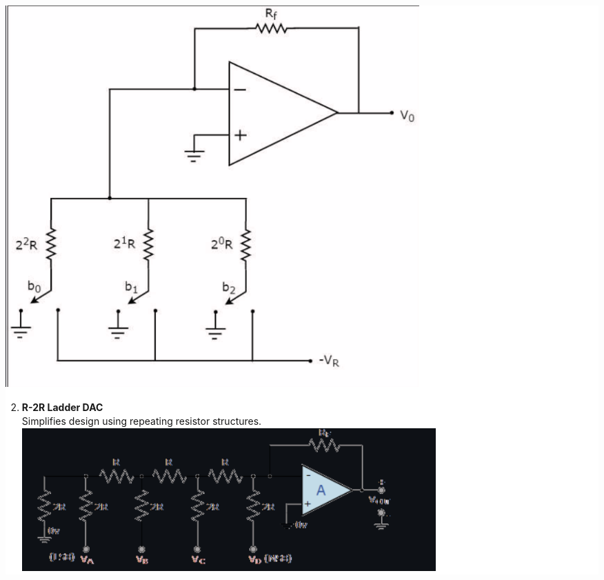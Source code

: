    <img src="https://github.com/Devichinni20/VSDBabySoC_Week2/blob/b421c661a2a97e0a55f35acaef937e436df157e5/Theory_Part_1/Images/Screenshot%202025-10-01%20222017.png" alt="Weighted Resistor DAC" width="600">

2. **R-2R Ladder DAC**  
   Simplifies design using repeating resistor structures.  
   <img src="https://github.com/Devichinni20/VSDBabySoC_Week2/blob/b421c661a2a97e0a55f35acaef937e436df157e5/Theory_Part_1/Images/Screenshot%202025-10-01%20222210.png" alt="R-2R Ladder DAC" width="600">
